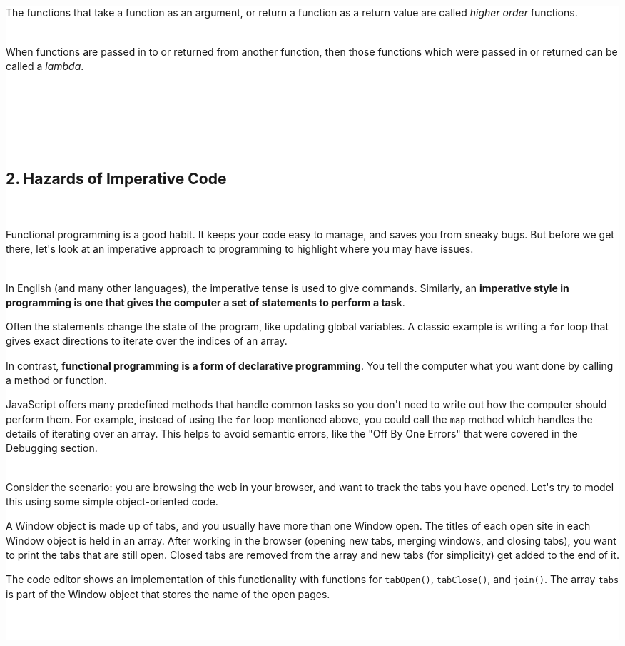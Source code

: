 The functions that take a function as an argument, or return a function as a return value are called _higher order_ functions.
<br><br>

When functions are passed in to or returned from another function, then those functions which were passed in or returned can be called a _lambda_.

<br><br>

---

<br>

## 2. Hazards of Imperative Code

<br>

Functional programming is a good habit. It keeps your code easy to manage, and saves you from sneaky bugs. But before we get there, let's look at an imperative approach to programming to highlight where you may have issues.
<br><br>

In English (and many other languages), the imperative tense is used to give commands. Similarly, an **imperative style in programming is one that gives the computer a set of statements to perform a task**.
<br>

Often the statements change the state of the program, like updating global variables. A classic example is writing a `for` loop that gives exact directions to iterate over the indices of an array.
<br>

In contrast, **functional programming is a form of declarative programming**. You tell the computer what you want done by calling a method or function.
<br>

JavaScript offers many predefined methods that handle common tasks so you don't need to write out how the computer should perform them. For example, instead of using the `for` loop mentioned above, you could call the `map` method which handles the details of iterating over an array. This helps to avoid semantic errors, like the "Off By One Errors" that were covered in the Debugging section.
<br><br>

Consider the scenario: you are browsing the web in your browser, and want to track the tabs you have opened. Let's try to model this using some simple object-oriented code.
<br>

A Window object is made up of tabs, and you usually have more than one Window open. The titles of each open site in each Window object is held in an array. After working in the browser (opening new tabs, merging windows, and closing tabs), you want to print the tabs that are still open. Closed tabs are removed from the array and new tabs (for simplicity) get added to the end of it.
<br>

The code editor shows an implementation of this functionality with functions for `tabOpen()`, `tabClose()`, and `join()`. The array `tabs` is part of the Window object that stores the name of the open pages.

<br><br>
